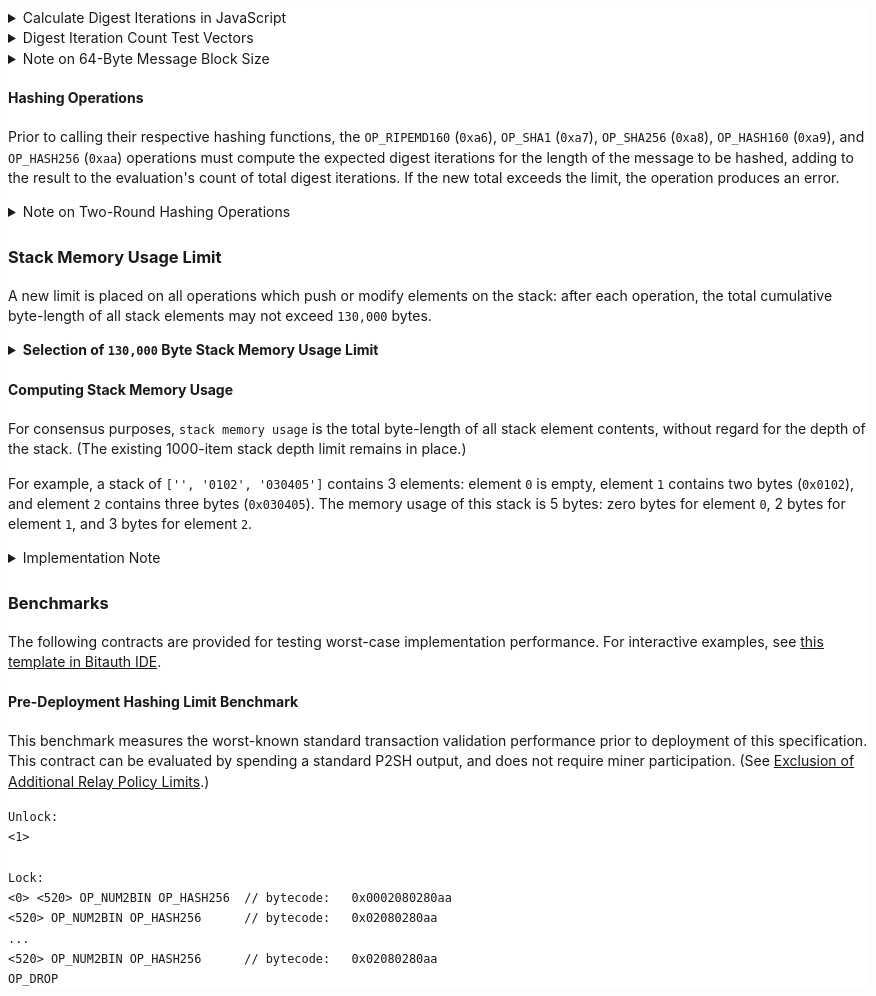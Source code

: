 <details><summary>Calculate Digest Iterations in JavaScript</summary></details>

<details><summary>Digest Iteration Count Test Vectors</summary></details>

<details><summary>Note on 64-Byte Message Block Size</summary></details>

#### Hashing Operations

Prior to calling their respective hashing functions, the `OP_RIPEMD160` (`0xa6`), `OP_SHA1` (`0xa7`), `OP_SHA256` (`0xa8`), `OP_HASH160` (`0xa9`), and `OP_HASH256` (`0xaa`) operations must compute the expected digest iterations for the length of the message to be hashed, adding to the result to the evaluation's count of total digest iterations. If the new total exceeds the limit, the operation produces an error.

<details><summary>Note on Two-Round Hashing Operations</summary></details>

### Stack Memory Usage Limit

A new limit is placed on all operations which push or modify elements on the stack: after each operation, the total cumulative byte-length of all stack elements may not exceed `130,000` bytes.

<details><summary><b>Selection of <code>130,000</code> Byte Stack Memory Usage Limit</b></summary></details>

#### Computing Stack Memory Usage

For consensus purposes, `stack memory usage` is the total byte-length of all stack element contents, without regard for the depth of the stack. (The existing 1000-item stack depth limit remains in place.)

For example, a stack of `['', '0102', '030405']` contains 3 elements: element `0` is empty, element `1` contains two bytes (`0x0102`), and element `2` contains three bytes (`0x030405`). The memory usage of this stack is 5 bytes: zero bytes for element `0`, 2 bytes for element `1`, and 3 bytes for element `2`.

<details><summary>Implementation Note</summary></details>

### Benchmarks

The following contracts are provided for testing worst-case implementation performance. For interactive examples, see [this template in Bitauth IDE](https://ide.bitauth.com/import-gist/).

#### Pre-Deployment Hashing Limit Benchmark

This benchmark measures the worst-known standard transaction validation performance prior to deployment of this specification. This contract can be evaluated by spending a standard P2SH output, and does not require miner participation. (See [Exclusion of Additional Relay Policy Limits](#exclusion-of-additional-relay-policy-limits).)

```
Unlock:
<1>

Lock:
<0> <520> OP_NUM2BIN OP_HASH256  // bytecode:   0x0002080280aa
<520> OP_NUM2BIN OP_HASH256      // bytecode:   0x02080280aa
...
<520> OP_NUM2BIN OP_HASH256      // bytecode:   0x02080280aa
OP_DROP
```

